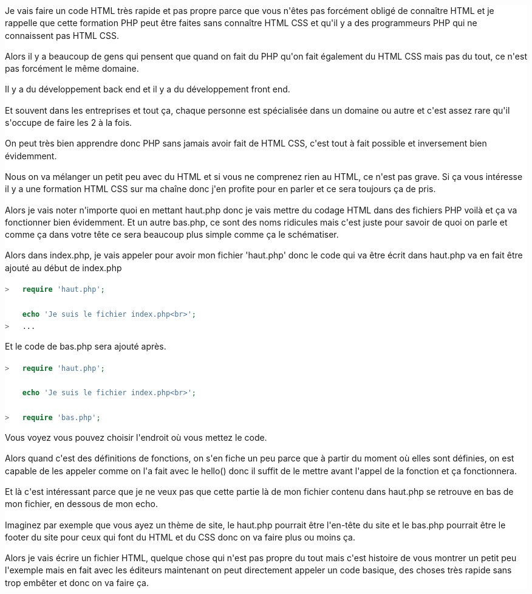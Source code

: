 Je vais faire un code HTML très rapide et pas propre parce que vous n'êtes pas forcément obligé de connaître HTML et je rappelle que cette formation PHP peut être faites sans connaître HTML CSS et qu'il y a des programmeurs PHP qui ne connaissent pas HTML CSS. 

Alors il y a beaucoup de gens qui pensent que quand on fait du PHP qu'on fait également du HTML CSS mais pas du tout, ce n'est pas forcément le même domaine. 

Il y a du développement back end et il y a du développement front end.

Et souvent dans les entreprises et tout ça, chaque personne est spécialisée dans un domaine ou autre et c'est assez rare qu'il s'occupe de faire les 2 à la fois.

On peut très bien apprendre donc PHP sans jamais avoir fait de HTML CSS, c'est tout à fait possible et inversement bien évidemment. 

Nous on va mélanger un petit peu avec du HTML et si vous ne comprenez rien au HTML, ce n'est pas grave. Si ça vous intéresse il y a une formation HTML CSS sur ma chaîne donc j'en profite pour en parler et ce sera toujours ça de pris. 

Alors je vais noter n'importe quoi en mettant haut.php donc je vais mettre du codage HTML dans des fichiers PHP voilà et ça va fonctionner bien évidemment. Et un autre bas.php, ce sont des noms ridicules mais c'est juste pour savoir de quoi on parle et comme ça dans votre tête ce sera beaucoup plus simple comme ça le schématiser.

Alors dans index.php, je vais appeler pour avoir mon fichier 'haut.php' donc le code qui va être écrit dans haut.php va en fait être ajouté au début de index.php
```php
>	require 'haut.php';

	echo 'Je suis le fichier index.php<br>';
>	...
```
Et le code de bas.php sera ajouté après.
```php
>	require 'haut.php';

	echo 'Je suis le fichier index.php<br>';
	
>	require 'bas.php';
```
Vous voyez vous pouvez choisir l'endroit où vous mettez le code. 

Alors quand c'est des définitions de fonctions, on s'en fiche un peu parce que à partir du moment où elles sont définies, on est capable de les appeler comme on l'a fait avec le hello() donc il suffit de le mettre avant l'appel de la fonction et ça fonctionnera. 

Et là c'est intéressant parce que je ne veux pas que cette partie là de mon fichier contenu dans  haut.php se retrouve en bas de mon fichier, en dessous de mon echo. 

Imaginez par exemple que vous ayez un thème de site, le haut.php pourrait être l'en-tête du site et le bas.php pourrait être le footer du site pour ceux qui font du HTML et du CSS donc on va faire plus ou moins ça. 

Alors je vais écrire un fichier HTML, quelque chose qui n'est pas propre du tout mais c'est histoire de vous montrer un petit peu l'exemple mais en fait avec les éditeurs maintenant on peut directement appeler un code basique, des choses très rapide sans trop embêter et donc on va faire ça. 
